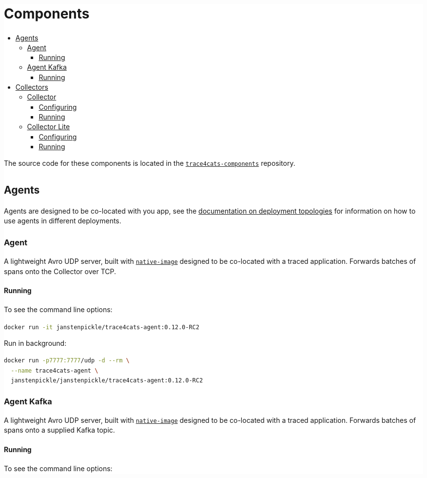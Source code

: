 # Components

  * [Agents](#agents)
    + [Agent](#agent)
      - [Running](#running)
    + [Agent Kafka](#agent-kafka)
      - [Running](#running-1)
  * [Collectors](#collectors)
    + [Collector](#collector)
      - [Configuring](#configuring)
      - [Running](#running-2)
    + [Collector Lite](#collector-lite)
      - [Configuring](#configuring-1)
      - [Running](#running-3)

The source code for these components is located in the
[`trace4cats-components`](https://github.com/trace4cats/trace4cats-components) repository.

## Agents

Agents are designed to be co-located with you app, see the [documentation on deployment topologies](topologies.md) for
information on how to use agents in different deployments.

### Agent

A lightweight Avro UDP server, built with [`native-image`] designed to be co-located with a traced
application. Forwards batches of spans onto the Collector over TCP.

#### Running

To see the command line options:

```bash
docker run -it janstenpickle/trace4cats-agent:0.12.0-RC2
```

Run in background:

```bash
docker run -p7777:7777/udp -d --rm \
  --name trace4cats-agent \
  janstenpickle/janstenpickle/trace4cats-agent:0.12.0-RC2
```

### Agent Kafka

A lightweight Avro UDP server, built with [`native-image`] designed to be co-located with a traced
application. Forwards batches of spans onto a supplied Kafka topic.

#### Running

To see the command line options:


[FS2 `EntryPoint`]: modules/fs2/src/main/scala/io/janstenpickle/trace4cats/fs2/Fs2EntryPoint.scala
[Http4s]: https://http4s.org/
[Jaeger]: https://www.jaegertracing.io/
[Log4Cats]: https://github.com/typelevel/log4cats
[Natchez]: https://github.com/tpolecat/natchez
[`native-image`]: https://www.graalvm.org/docs/reference-manual/native-image/
[OpenTelemetry]: http://opentelemetry.io
[Stackdriver Trace]: https://cloud.google.com/trace/docs/reference
[Datadog]: https://docs.datadoghq.com/api/v1/tracing/
[NewRelic]: https://docs.newrelic.com/docs/understand-dependencies/distributed-tracing/trace-api/report-new-relic-format-traces-trace-api#new-relic-guidelines
[`Resource`]: https://typelevel.org/cats-effect/datatypes/resource.html
[ZIO]: https://zio.dev
[Sttp]: https://sttp.softwaremill.com
[Kafka consumer]: https://kafka.apache.org/26/javadoc/?org/apache/kafka/clients/consumer/ConsumerConfig.html
[Kafka producer]: https://kafka.apache.org/26/javadoc/?org/apache/kafka/clients/producer/ProducerConfig.html